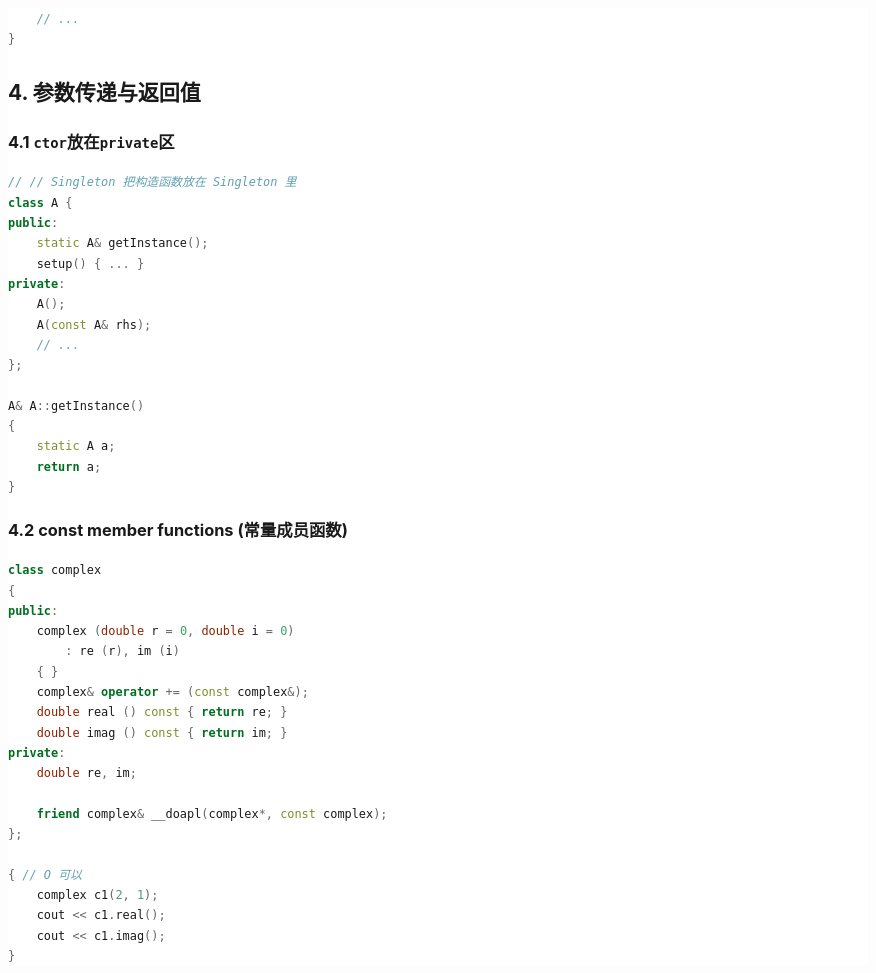```cpp
    // ...
}
```

## 4. 参数传递与返回值

### 4.1 `ctor`放在`private`区

```cpp
// // Singleton 把构造函数放在 Singleton 里
class A {
public:
    static A& getInstance();
    setup() { ... }
private:
    A();
    A(const A& rhs);
    // ...
};

A& A::getInstance()
{
    static A a;
    return a;
}
```

### 4.2 const member functions (常量成员函数)

```cpp
class complex
{
public:
    complex (double r = 0, double i = 0)
        : re (r), im (i)
    { }
    complex& operator += (const complex&);
    double real () const { return re; }
    double imag () const { return im; }
private:
    double re, im;

    friend complex& __doapl(complex*, const complex);
};

{ // O 可以
    complex c1(2, 1);
    cout << c1.real();
    cout << c1.imag();
}
```
